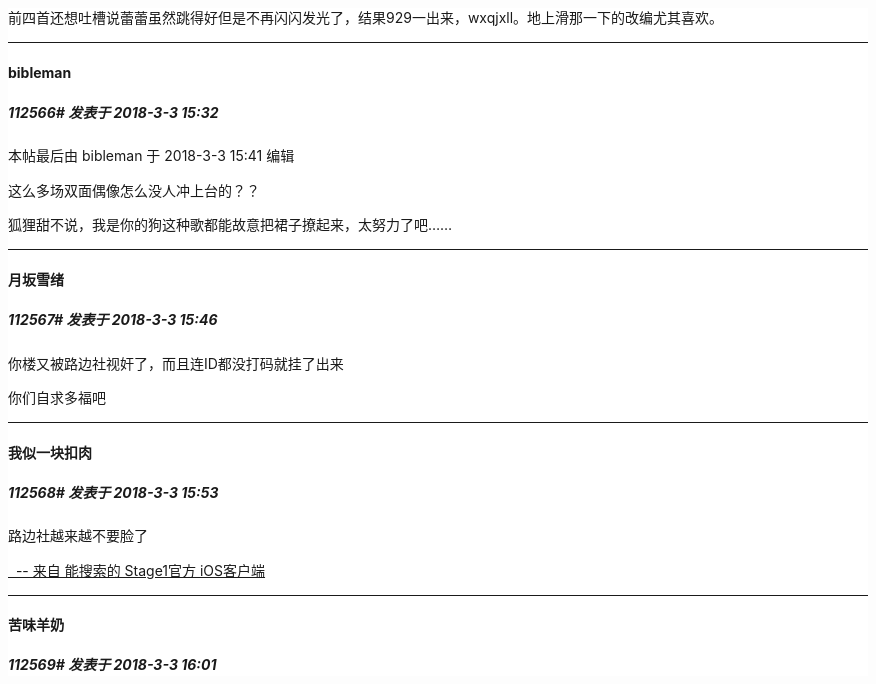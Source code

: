 
前四首还想吐槽说蕾蕾虽然跳得好但是不再闪闪发光了，结果929一出来，wxqjxll。地上滑那一下的改编尤其喜欢。







*****

####  bibleman  
##### 112566#       发表于 2018-3-3 15:32



 本帖最后由 bibleman 于 2018-3-3 15:41 编辑 

这么多场双面偶像怎么没人冲上台的？？

狐狸甜不说，我是你的狗这种歌都能故意把裙子撩起来，太努力了吧……







*****

####  月坂雪绪  
##### 112567#       发表于 2018-3-3 15:46




你楼又被路边社视奸了，而且连ID都没打码就挂了出来

你们自求多福吧







*****

####  我似一块扣肉  
##### 112568#       发表于 2018-3-3 15:53




路边社越来越不要脸了

[  -- 来自 能搜索的 Stage1官方 iOS客户端](https://itunes.apple.com/fi/app/saraba1st/id1221237470?mt=8)







*****

####  苦味羊奶  
##### 112569#       发表于 2018-3-3 16:01


